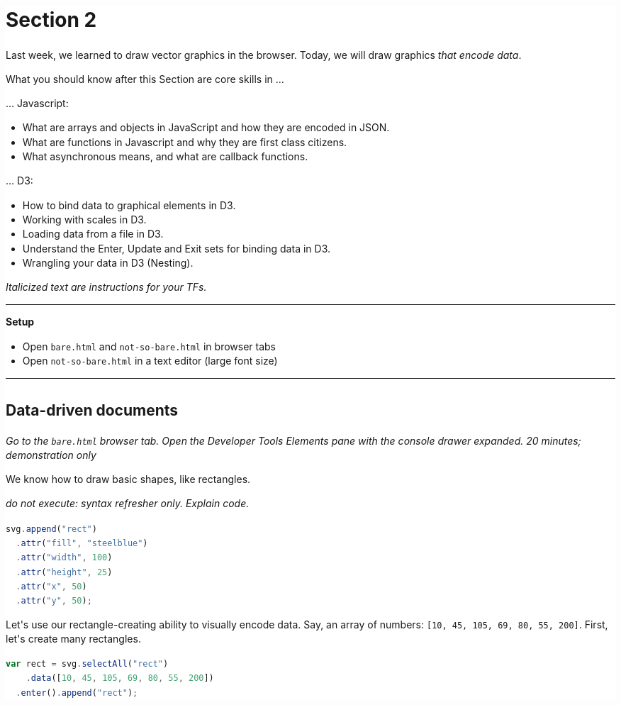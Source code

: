 Section 2
===

Last week, we learned to draw vector graphics in the browser. Today, we will draw graphics *that encode data*.

What you should know after this Section are core skills in ...

... Javascript:

* What are arrays and objects in JavaScript and how they are encoded in JSON.
* What are functions in Javascript and why they are first class citizens.
* What asynchronous means, and what are callback functions.

... D3:

* How to bind data to graphical elements in D3.
* Working with scales in D3.
* Loading data from a file in D3. 
* Understand the Enter, Update and Exit sets for binding data in D3.
* Wrangling your data in D3 (Nesting).


*Italicized text are instructions for your TFs.*

----
**Setup**

* Open `bare.html` and `not-so-bare.html` in browser tabs
* Open `not-so-bare.html` in a text editor (large font size)

----

Data-driven documents
---
*Go to the `bare.html` browser tab. Open the Developer Tools Elements pane with the console drawer expanded. 20 minutes; demonstration only*

We know how to draw basic shapes, like rectangles. 

*do not execute: syntax refresher only. Explain code.*

```js
svg.append("rect")
  .attr("fill", "steelblue")
  .attr("width", 100)
  .attr("height", 25)
  .attr("x", 50)
  .attr("y", 50);
```

Let's use our rectangle-creating ability to visually encode data. Say, an array of numbers: `[10, 45, 105, 69, 80, 55, 200]`. First, let's create many rectangles.

```js
var rect = svg.selectAll("rect")
    .data([10, 45, 105, 69, 80, 55, 200])
  .enter().append("rect");
```
